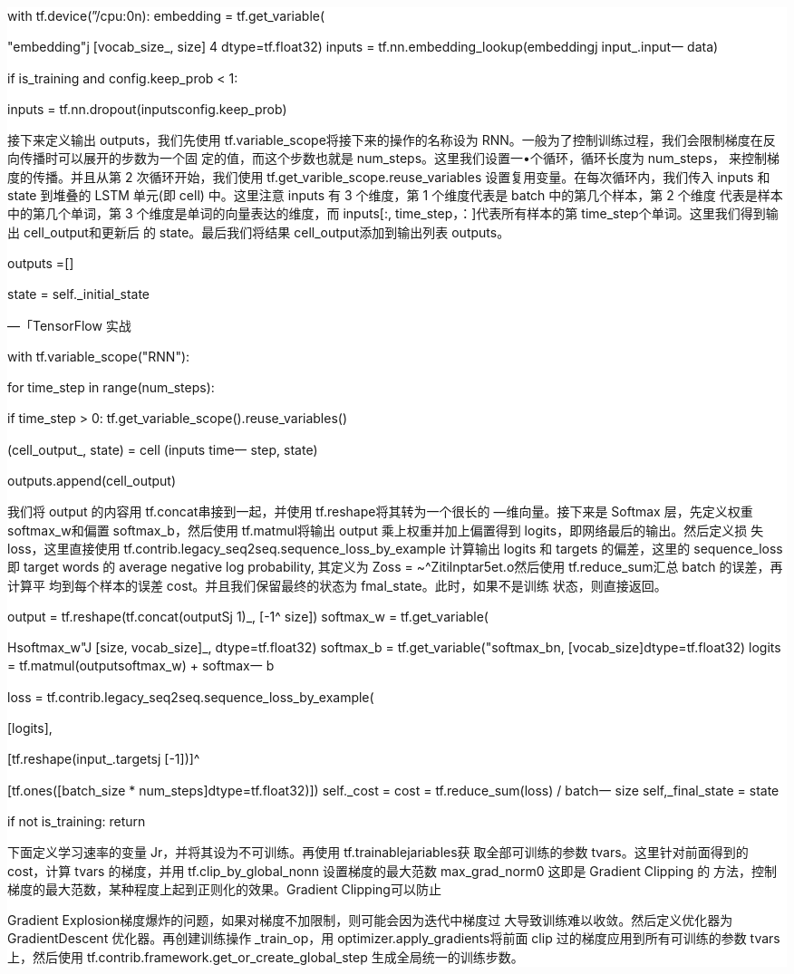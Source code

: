 with tf.device(”/cpu:0n): embedding = tf.get_variable(

"embedding"j [vocab_size_, size] 4 dtype=tf.float32) inputs = tf.nn.embedding_lookup(embeddingj input_.input一 data)

if is_training and config.keep_prob < 1:

inputs = tf.nn.dropout(inputsconfig.keep_prob)

接下来定义输出 outputs，我们先使用 tf.variable_scope将接下来的操作的名称设为 RNN。一般为了控制训练过程，我们会限制梯度在反向传播时可以展开的步数为一个固 定的值，而这个步数也就是 num_steps。这里我们设置一•个循环，循环长度为 num_steps， 来控制梯度的传播。并且从第 2 次循环开始，我们使用 tf.get_varible_scope.reuse_variables 设置复用变量。在每次循环内，我们传入 inputs 和 state 到堆叠的 LSTM 单元(即 cell) 中。这里注意 inputs 有 3 个维度，第 1 个维度代表是 batch 中的第几个样本，第 2 个维度 代表是样本中的第几个单词，第 3 个维度是单词的向量表达的维度，而 inputs[:, time_step，：]代表所有样本的第 time_step个单词。这里我们得到输出 cell_output和更新后 的 state。最后我们将结果 cell_output添加到输出列表 outputs。

outputs =[]

state = self._initial_state

—「TensorFlow 实战

with tf.variable_scope("RNN"):

for time_step in range(num_steps):

if time_step > 0: tf.get_variable_scope().reuse_variables()

(cell_output_, state) = cell (inputs    time一 step,    state)

outputs.append(cell_output)

我们将 output 的内容用 tf.concat串接到一起，并使用 tf.reshape将其转为一个很长的 —维向量。接下来是 Softmax 层，先定义权重 softmax_w和偏置 softmax_b，然后使用 tf.matmul将输出 output 乘上权重并加上偏置得到 logits，即网络最后的输出。然后定义损 失 loss，这里直接使用 tf.contrib.legacy_seq2seq.sequence_loss_by_example 计算输出 logits 和 targets 的偏差，这里的 sequence_loss 即 target words 的 average negative log probability, 其定义为 Zoss = ~^Zitilnptar5et.o然后使用 tf.reduce_sum汇总 batch 的误差，再计算平 均到每个样本的误差 cost。并且我们保留最终的状态为 fmal_state。此时，如果不是训练 状态，则直接返回。

output = tf.reshape(tf.concat(outputSj 1)_, [-1^ size]) softmax_w = tf.get_variable(

Hsoftmax_w"J [size, vocab_size]_, dtype=tf.float32) softmax_b = tf.get_variable("softmax_bn, [vocab_size]dtype=tf.float32) logits = tf.matmul(outputsoftmax_w) + softmax一 b

loss = tf.contrib.Iegacy_seq2seq.sequence_loss_by_example(

[logits],

[tf.reshape(input_.targetsj [-1])]^

[tf.ones([batch_size * num_steps]dtype=tf.float32)]) self._cost = cost = tf.reduce_sum(loss) / batch一 size self,_final_state = state

if not is_training: return

下面定义学习速率的变量 Jr，并将其设为不可训练。再使用 tf.trainablejariables获 取全部可训练的参数 tvars。这里针对前面得到的 cost，计算 tvars 的梯度，并用 tf.clip_by_global_nonn 设置梯度的最大范数 max_grad_norm0 这即是 Gradient Clipping 的 方法，控制梯度的最大范数，某种程度上起到正则化的效果。Gradient Clipping可以防止

Gradient Explosion梯度爆炸的问题，如果对梯度不加限制，则可能会因为迭代中梯度过 大导致训练难以收敛。然后定义优化器为 GradientDescent 优化器。再创建训练操作 _train_op，用 optimizer.apply_gradients将前面 clip 过的梯度应用到所有可训练的参数 tvars 上，然后使用 tf.contrib.framework.get_or_create_global_step 生成全局统一的训练步数。
